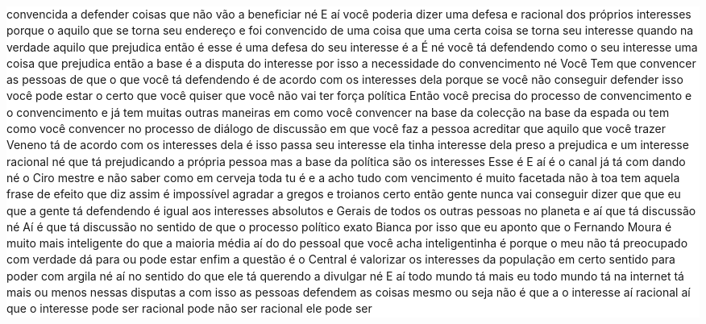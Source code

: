 convencida a defender coisas que não vão
a beneficiar né E aí você poderia dizer
uma defesa e racional dos próprios
interesses porque o aquilo que se torna
seu endereço e foi convencido de uma
coisa que uma certa coisa se torna seu
interesse quando na verdade aquilo que
prejudica então é esse é uma defesa do
seu interesse é a É né você tá
defendendo como o seu interesse uma
coisa que prejudica então a base é a
disputa do interesse por isso a
necessidade do convencimento né Você Tem
que convencer as pessoas de que o que
você tá defendendo é de acordo com os
interesses dela porque se você não
conseguir defender isso você pode estar
o certo que você quiser que você não vai
ter força política Então você precisa do
processo de convencimento e o
convencimento e já tem muitas outras
maneiras em como você convencer na base
da colecção na base da espada ou tem
como você convencer no processo de
diálogo de discussão em que você faz a
pessoa acreditar que aquilo que você
trazer Veneno tá de acordo com os
interesses dela é isso passa seu
interesse ela tinha interesse dela preso
a prejudica e um interesse racional né
que tá prejudicando a própria pessoa mas
a base da política são os interesses
Esse é
E aí é o canal já tá com dando né o Ciro
mestre e não saber como em cerveja toda
tu é e a
acho tudo com vencimento é muito
facetada não à toa tem aquela frase de
efeito que diz assim é impossível
agradar a gregos e troianos certo então
gente nunca vai conseguir dizer que que
eu que a gente tá defendendo é igual aos
interesses absolutos e Gerais de todos
os outras pessoas no planeta e aí que tá
discussão né Aí é que tá discussão no
sentido de que o processo político exato
Bianca por isso que eu aponto que o
Fernando Moura é muito mais inteligente
do que a maioria média aí do do pessoal
que você acha inteligentinha é porque o
meu não tá preocupado com verdade dá
para ou pode estar enfim a questão é o
Central é
valorizar os interesses da população em
certo sentido para poder com argila né
aí no sentido do que ele tá querendo a
divulgar né E aí todo mundo tá mais eu
todo mundo tá na internet tá mais ou
menos nessas disputas a
com isso as pessoas defendem as coisas
mesmo ou seja não é que a o interesse aí
racional aí que o interesse pode ser
racional pode não ser racional ele pode
ser